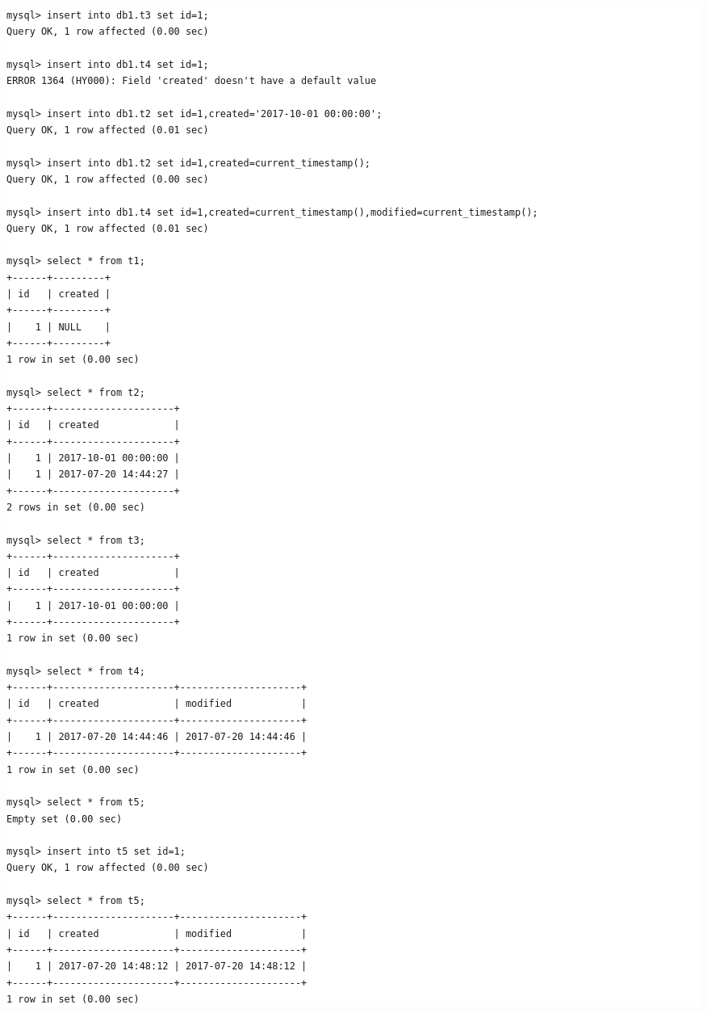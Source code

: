 ```shell
mysql> insert into db1.t3 set id=1;
Query OK, 1 row affected (0.00 sec)

mysql> insert into db1.t4 set id=1;
ERROR 1364 (HY000): Field 'created' doesn't have a default value

mysql> insert into db1.t2 set id=1,created='2017-10-01 00:00:00';
Query OK, 1 row affected (0.01 sec)

mysql> insert into db1.t2 set id=1,created=current_timestamp();
Query OK, 1 row affected (0.00 sec)

mysql> insert into db1.t4 set id=1,created=current_timestamp(),modified=current_timestamp();
Query OK, 1 row affected (0.01 sec)

mysql> select * from t1;
+------+---------+
| id   | created |
+------+---------+
|    1 | NULL    |
+------+---------+
1 row in set (0.00 sec)

mysql> select * from t2;
+------+---------------------+
| id   | created             |
+------+---------------------+
|    1 | 2017-10-01 00:00:00 |
|    1 | 2017-07-20 14:44:27 |
+------+---------------------+
2 rows in set (0.00 sec)

mysql> select * from t3;
+------+---------------------+
| id   | created             |
+------+---------------------+
|    1 | 2017-10-01 00:00:00 |
+------+---------------------+
1 row in set (0.00 sec)

mysql> select * from t4;
+------+---------------------+---------------------+
| id   | created             | modified            |
+------+---------------------+---------------------+
|    1 | 2017-07-20 14:44:46 | 2017-07-20 14:44:46 |
+------+---------------------+---------------------+
1 row in set (0.00 sec)

mysql> select * from t5;
Empty set (0.00 sec)

mysql> insert into t5 set id=1;
Query OK, 1 row affected (0.00 sec)

mysql> select * from t5;
+------+---------------------+---------------------+
| id   | created             | modified            |
+------+---------------------+---------------------+
|    1 | 2017-07-20 14:48:12 | 2017-07-20 14:48:12 |
+------+---------------------+---------------------+
1 row in set (0.00 sec)
```
